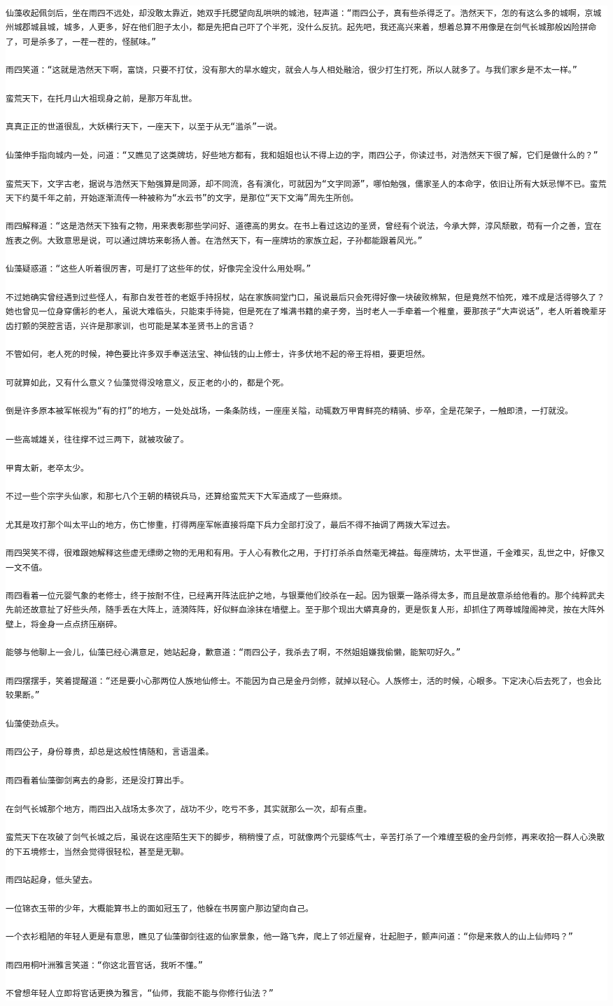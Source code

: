     仙藻收起佩剑后，坐在雨四不远处，却没敢太靠近，她双手托腮望向乱哄哄的城池，轻声道：“雨四公子，真有些杀得乏了。浩然天下，怎的有这么多的城啊，京城州城郡城县城，城多，人更多，好在他们胆子太小，都是先把自己吓了个半死，没什么反抗。起先吧，我还高兴来着，想着总算不用像是在剑气长城那般凶险拼命了，可是杀多了，一茬一茬的，怪腻味。”

    雨四笑道：“这就是浩然天下啊，富饶，只要不打仗，没有那大的旱水蝗灾，就会人与人相处融洽，很少打生打死，所以人就多了。与我们家乡是不太一样。”

    蛮荒天下，在托月山大祖现身之前，是那万年乱世。

    真真正正的世道很乱，大妖横行天下，一座天下，以至于从无“滥杀”一说。

    仙藻伸手指向城内一处，问道：“又瞧见了这类牌坊，好些地方都有，我和姐姐也认不得上边的字，雨四公子，你读过书，对浩然天下很了解，它们是做什么的？”

    蛮荒天下，文字古老，据说与浩然天下勉强算是同源，却不同流，各有演化，可就因为“文字同源”，哪怕勉强，儒家圣人的本命字，依旧让所有大妖忌惮不已。蛮荒天下约莫千年之前，开始逐渐流传一种被称为“水云书”的文字，是那位“天下文海”周先生所创。

    雨四解释道：“这是浩然天下独有之物，用来表彰那些学问好、道德高的男女。在书上看过这边的圣贤，曾经有个说法，今承大弊，淳风颓散，苟有一介之善，宜在旌表之例。大致意思是说，可以通过牌坊来彰扬人善。在浩然天下，有一座牌坊的家族立起，子孙都能跟着风光。”

    仙藻疑惑道：“这些人听着很厉害，可是打了这些年的仗，好像完全没什么用处啊。”

    不过她确实曾经遇到过些怪人，有那白发苍苍的老妪手持拐杖，站在家族祠堂门口，虽说最后只会死得好像一块破败棉絮，但是竟然不怕死，难不成是活得够久了？她也曾见一位身穿儒衫的老人，虽说大难临头，只能束手待毙，但是死在了堆满书籍的桌子旁，当时老人一手牵着一个稚童，要那孩子“大声说话”，老人听着晚辈牙齿打颤的哭腔言语，兴许是那家训，也可能是某本圣贤书上的言语？

    不管如何，老人死的时候，神色要比许多双手奉送法宝、神仙钱的山上修士，许多伏地不起的帝王将相，要更坦然。

    可就算如此，又有什么意义？仙藻觉得没啥意义，反正老的小的，都是个死。

    倒是许多原本被军帐视为“有的打”的地方，一处处战场，一条条防线，一座座关隘，动辄数万甲胄鲜亮的精骑、步卒，全是花架子，一触即溃，一打就没。

    一些高城雄关，往往撑不过三两下，就被攻破了。

    甲胄太新，老卒太少。

    不过一些个宗字头仙家，和那七八个王朝的精锐兵马，还算给蛮荒天下大军造成了一些麻烦。

    尤其是攻打那个叫太平山的地方，伤亡惨重，打得两座军帐直接将麾下兵力全部打没了，最后不得不抽调了两拨大军过去。

    雨四哭笑不得，很难跟她解释这些虚无缥缈之物的无用和有用。于人心有教化之用，于打打杀杀自然毫无裨益。每座牌坊，太平世道，千金难买，乱世之中，好像又一文不值。

    雨四看着一位元婴气象的老修士，终于按耐不住，已经离开阵法庇护之地，与银粟他们绞杀在一起。因为银粟一路杀得太多，而且是故意杀给他看的。那个纯粹武夫先前还故意扯了好些头颅，随手丢在大阵上，涟漪阵阵，好似鲜血涂抹在墙壁上。至于那个现出大蟒真身的，更是恢复人形，却抓住了两尊城隍阁神灵，按在大阵外壁上，将金身一点点挤压崩碎。

    能够与他聊上一会儿，仙藻已经心满意足，她站起身，歉意道：“雨四公子，我杀去了啊，不然姐姐嫌我偷懒，能絮叨好久。”

    雨四摆摆手，笑着提醒道：“还是要小心那两位人族地仙修士。不能因为自己是金丹剑修，就掉以轻心。人族修士，活的时候，心眼多。下定决心后去死了，也会比较果断。”

    仙藻使劲点头。

    雨四公子，身份尊贵，却总是这般性情随和，言语温柔。

    雨四看着仙藻御剑离去的身影，还是没打算出手。

    在剑气长城那个地方，雨四出入战场太多次了，战功不少，吃亏不多，其实就那么一次，却有点重。

    蛮荒天下在攻破了剑气长城之后，虽说在这座陌生天下的脚步，稍稍慢了点，可就像两个元婴练气士，辛苦打杀了一个难缠至极的金丹剑修，再来收拾一群人心涣散的下五境修士，当然会觉得很轻松，甚至是无聊。

    雨四站起身，低头望去。

    一位锦衣玉带的少年，大概能算书上的面如冠玉了，他躲在书房窗户那边望向自己。

    一个衣衫粗陋的年轻人更是有意思，瞧见了仙藻御剑往返的仙家景象，他一路飞奔，爬上了邻近屋脊，壮起胆子，颤声问道：“你是来救人的山上仙师吗？”

    雨四用桐叶洲雅言笑道：“你这北晋官话，我听不懂。”

    不曾想年轻人立即将官话更换为雅言，“仙师，我能不能与你修行仙法？”
